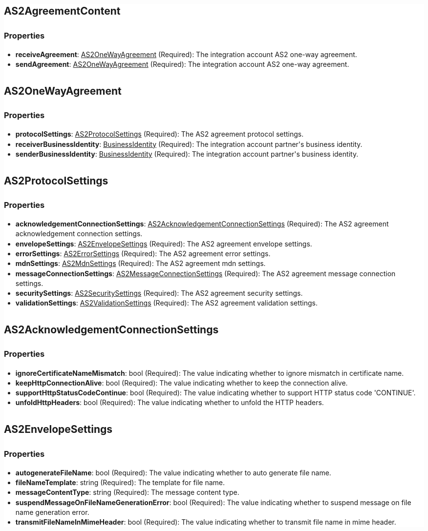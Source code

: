 ## AS2AgreementContent
### Properties
* **receiveAgreement**: [AS2OneWayAgreement](#as2onewayagreement) (Required): The integration account AS2 one-way agreement.
* **sendAgreement**: [AS2OneWayAgreement](#as2onewayagreement) (Required): The integration account AS2 one-way agreement.

## AS2OneWayAgreement
### Properties
* **protocolSettings**: [AS2ProtocolSettings](#as2protocolsettings) (Required): The AS2 agreement protocol settings.
* **receiverBusinessIdentity**: [BusinessIdentity](#businessidentity) (Required): The integration account partner's business identity.
* **senderBusinessIdentity**: [BusinessIdentity](#businessidentity) (Required): The integration account partner's business identity.

## AS2ProtocolSettings
### Properties
* **acknowledgementConnectionSettings**: [AS2AcknowledgementConnectionSettings](#as2acknowledgementconnectionsettings) (Required): The AS2 agreement acknowledgement connection settings.
* **envelopeSettings**: [AS2EnvelopeSettings](#as2envelopesettings) (Required): The AS2 agreement envelope settings.
* **errorSettings**: [AS2ErrorSettings](#as2errorsettings) (Required): The AS2 agreement error settings.
* **mdnSettings**: [AS2MdnSettings](#as2mdnsettings) (Required): The AS2 agreement mdn settings.
* **messageConnectionSettings**: [AS2MessageConnectionSettings](#as2messageconnectionsettings) (Required): The AS2 agreement message connection settings.
* **securitySettings**: [AS2SecuritySettings](#as2securitysettings) (Required): The AS2 agreement security settings.
* **validationSettings**: [AS2ValidationSettings](#as2validationsettings) (Required): The AS2 agreement validation settings.

## AS2AcknowledgementConnectionSettings
### Properties
* **ignoreCertificateNameMismatch**: bool (Required): The value indicating whether to ignore mismatch in certificate name.
* **keepHttpConnectionAlive**: bool (Required): The value indicating whether to keep the connection alive.
* **supportHttpStatusCodeContinue**: bool (Required): The value indicating whether to support HTTP status code 'CONTINUE'.
* **unfoldHttpHeaders**: bool (Required): The value indicating whether to unfold the HTTP headers.

## AS2EnvelopeSettings
### Properties
* **autogenerateFileName**: bool (Required): The value indicating whether to auto generate file name.
* **fileNameTemplate**: string (Required): The template for file name.
* **messageContentType**: string (Required): The message content type.
* **suspendMessageOnFileNameGenerationError**: bool (Required): The value indicating whether to suspend message on file name generation error.
* **transmitFileNameInMimeHeader**: bool (Required): The value indicating whether to transmit file name in mime header.
